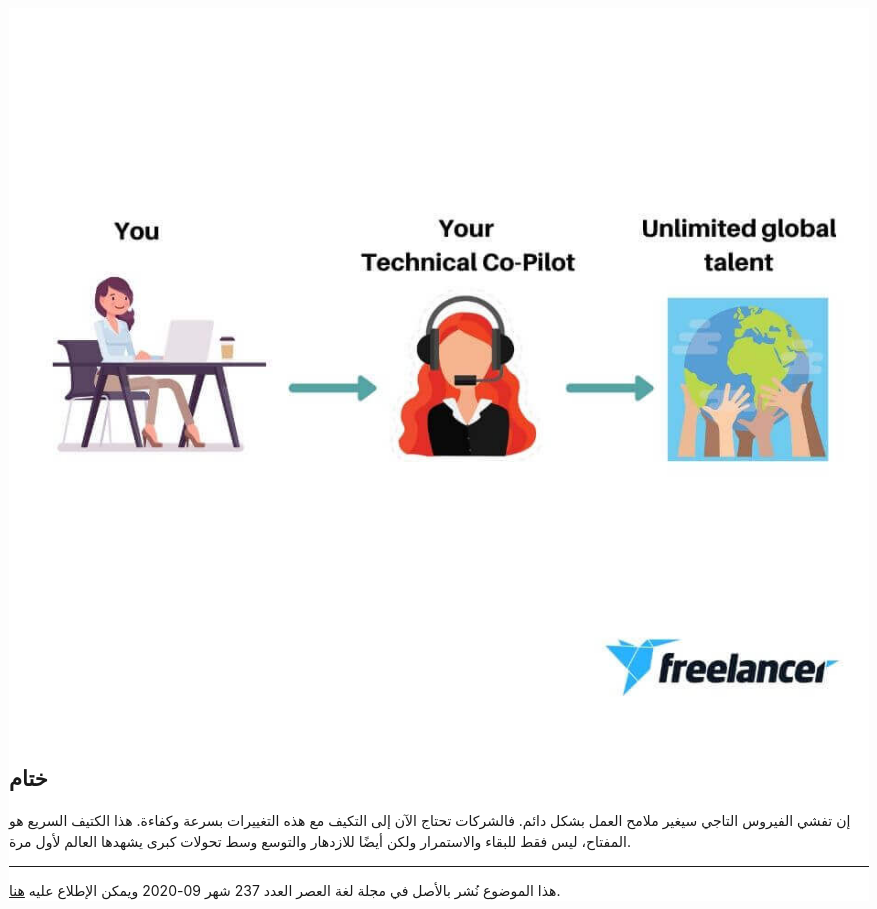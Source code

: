 ![img](images/Technical-Co-Pilot.jpg)

## ختام

إن تفشي الفيروس التاجي سيغير ملامح العمل بشكل دائم. فالشركات تحتاج الآن إلى التكيف مع هذه التغييرات بسرعة وكفاءة. هذا الكتيف السريع هو المفتاح، ليس فقط للبقاء والاستمرار ولكن أيضًا للازدهار والتوسع وسط تحولات كبرى يشهدها العالم لأول مرة.

---

هذا الموضوع نُشر باﻷصل في مجلة لغة العصر العدد 237 شهر 09-2020 ويمكن الإطلاع عليه [هنا](https://drive.google.com/file/d/10tpjJH9UwTpuxQ8nMAAQL2JYKltr0RIh/view?usp=sharing).
